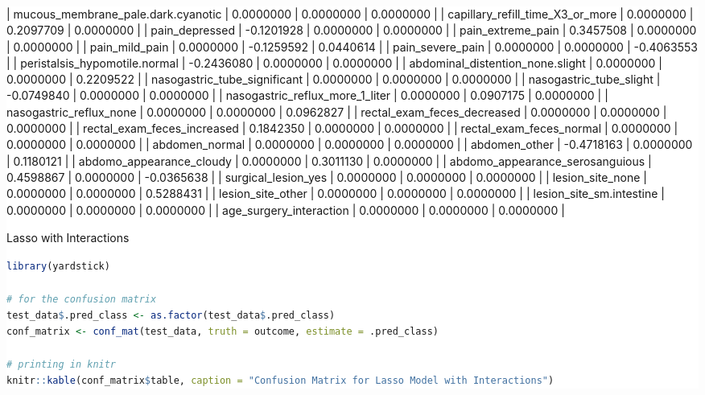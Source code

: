 | mucous_membrane_pale.dark.cyanotic |  0.0000000 |  0.0000000 |  0.0000000 |
| capillary_refill_time_X3_or_more   |  0.0000000 |  0.2097709 |  0.0000000 |
| pain_depressed                     | -0.1201928 |  0.0000000 |  0.0000000 |
| pain_extreme_pain                  |  0.3457508 |  0.0000000 |  0.0000000 |
| pain_mild_pain                     |  0.0000000 | -0.1259592 |  0.0440614 |
| pain_severe_pain                   |  0.0000000 |  0.0000000 | -0.4063553 |
| peristalsis_hypomotile.normal      | -0.2436080 |  0.0000000 |  0.0000000 |
| abdominal_distention_none.slight   |  0.0000000 |  0.0000000 |  0.2209522 |
| nasogastric_tube_significant       |  0.0000000 |  0.0000000 |  0.0000000 |
| nasogastric_tube_slight            | -0.0749840 |  0.0000000 |  0.0000000 |
| nasogastric_reflux_more_1_liter    |  0.0000000 |  0.0907175 |  0.0000000 |
| nasogastric_reflux_none            |  0.0000000 |  0.0000000 |  0.0962827 |
| rectal_exam_feces_decreased        |  0.0000000 |  0.0000000 |  0.0000000 |
| rectal_exam_feces_increased        |  0.1842350 |  0.0000000 |  0.0000000 |
| rectal_exam_feces_normal           |  0.0000000 |  0.0000000 |  0.0000000 |
| abdomen_normal                     |  0.0000000 |  0.0000000 |  0.0000000 |
| abdomen_other                      | -0.4718163 |  0.0000000 |  0.1180121 |
| abdomo_appearance_cloudy           |  0.0000000 |  0.3011130 |  0.0000000 |
| abdomo_appearance_serosanguious    |  0.4598867 |  0.0000000 | -0.0365638 |
| surgical_lesion_yes                |  0.0000000 |  0.0000000 |  0.0000000 |
| lesion_site_none                   |  0.0000000 |  0.0000000 |  0.5288431 |
| lesion_site_other                  |  0.0000000 |  0.0000000 |  0.0000000 |
| lesion_site_sm.intestine           |  0.0000000 |  0.0000000 |  0.0000000 |
| age_surgery_interaction            |  0.0000000 |  0.0000000 |  0.0000000 |

Lasso with Interactions

``` r
library(yardstick)

# for the confusion matrix
test_data$.pred_class <- as.factor(test_data$.pred_class)
conf_matrix <- conf_mat(test_data, truth = outcome, estimate = .pred_class)

# printing in knitr
knitr::kable(conf_matrix$table, caption = "Confusion Matrix for Lasso Model with Interactions")
```
